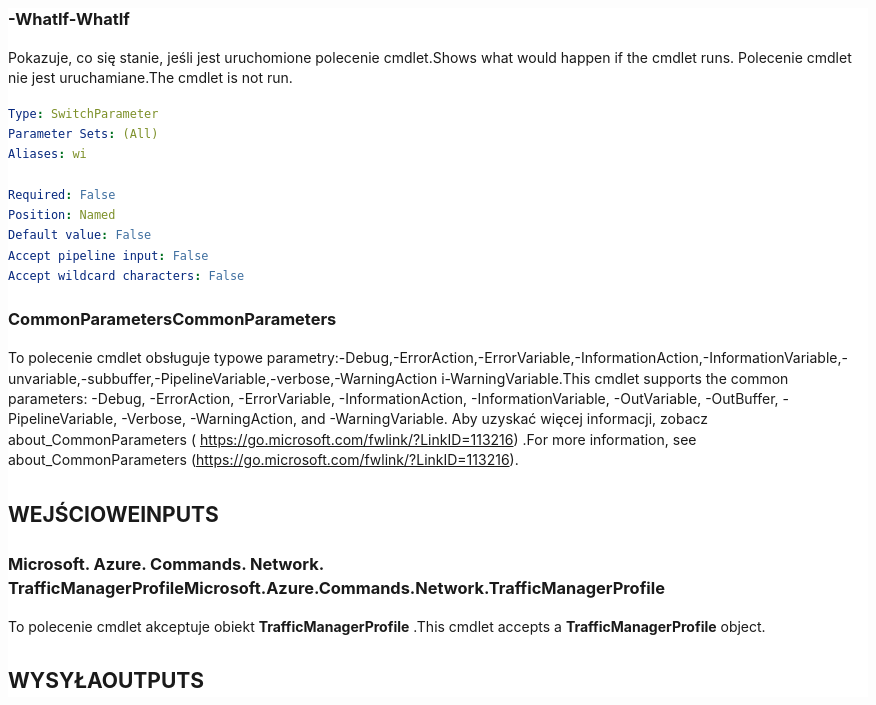 ### <span data-ttu-id="b0237-136">-WhatIf</span><span class="sxs-lookup"><span data-stu-id="b0237-136">-WhatIf</span></span>
<span data-ttu-id="b0237-137">Pokazuje, co się stanie, jeśli jest uruchomione polecenie cmdlet.</span><span class="sxs-lookup"><span data-stu-id="b0237-137">Shows what would happen if the cmdlet runs.</span></span>
<span data-ttu-id="b0237-138">Polecenie cmdlet nie jest uruchamiane.</span><span class="sxs-lookup"><span data-stu-id="b0237-138">The cmdlet is not run.</span></span>

```yaml
Type: SwitchParameter
Parameter Sets: (All)
Aliases: wi

Required: False
Position: Named
Default value: False
Accept pipeline input: False
Accept wildcard characters: False
```

### <span data-ttu-id="b0237-139">CommonParameters</span><span class="sxs-lookup"><span data-stu-id="b0237-139">CommonParameters</span></span>
<span data-ttu-id="b0237-140">To polecenie cmdlet obsługuje typowe parametry:-Debug,-ErrorAction,-ErrorVariable,-InformationAction,-InformationVariable,-unvariable,-subbuffer,-PipelineVariable,-verbose,-WarningAction i-WarningVariable.</span><span class="sxs-lookup"><span data-stu-id="b0237-140">This cmdlet supports the common parameters: -Debug, -ErrorAction, -ErrorVariable, -InformationAction, -InformationVariable, -OutVariable, -OutBuffer, -PipelineVariable, -Verbose, -WarningAction, and -WarningVariable.</span></span> <span data-ttu-id="b0237-141">Aby uzyskać więcej informacji, zobacz about_CommonParameters ( https://go.microsoft.com/fwlink/?LinkID=113216) .</span><span class="sxs-lookup"><span data-stu-id="b0237-141">For more information, see about_CommonParameters (https://go.microsoft.com/fwlink/?LinkID=113216).</span></span>

## <span data-ttu-id="b0237-142">WEJŚCIOWE</span><span class="sxs-lookup"><span data-stu-id="b0237-142">INPUTS</span></span>

### <span data-ttu-id="b0237-143">Microsoft. Azure. Commands. Network. TrafficManagerProfile</span><span class="sxs-lookup"><span data-stu-id="b0237-143">Microsoft.Azure.Commands.Network.TrafficManagerProfile</span></span>
<span data-ttu-id="b0237-144">To polecenie cmdlet akceptuje obiekt **TrafficManagerProfile** .</span><span class="sxs-lookup"><span data-stu-id="b0237-144">This cmdlet accepts a **TrafficManagerProfile** object.</span></span>

## <span data-ttu-id="b0237-145">WYSYŁA</span><span class="sxs-lookup"><span data-stu-id="b0237-145">OUTPUTS</span></span>

